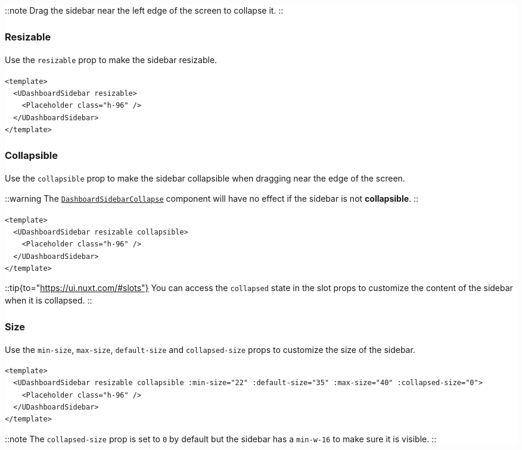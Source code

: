 ::note
Drag the sidebar near the left edge of the screen to collapse it.
::

### Resizable

Use the `resizable` prop to make the sidebar resizable.

```vue
<template>
  <UDashboardSidebar resizable>
    <Placeholder class="h-96" />
  </UDashboardSidebar>
</template>
```

### Collapsible

Use the `collapsible` prop to make the sidebar collapsible when dragging near the edge of the screen.

::warning
The [`DashboardSidebarCollapse`](https://ui.nuxt.com/components/dashboard-sidebar-collapse) component will have no effect if the sidebar is not **collapsible**.
::

```vue
<template>
  <UDashboardSidebar resizable collapsible>
    <Placeholder class="h-96" />
  </UDashboardSidebar>
</template>
```

::tip{to="https://ui.nuxt.com/#slots"}
You can access the `collapsed` state in the slot props to customize the content of the sidebar when it is collapsed.
::

### Size

Use the `min-size`, `max-size`, `default-size` and `collapsed-size` props to customize the size of the sidebar.

```vue
<template>
  <UDashboardSidebar resizable collapsible :min-size="22" :default-size="35" :max-size="40" :collapsed-size="0">
    <Placeholder class="h-96" />
  </UDashboardSidebar>
</template>
```

::note
The `collapsed-size` prop is set to `0` by default but the sidebar has a `min-w-16` to make sure it is visible.
::
